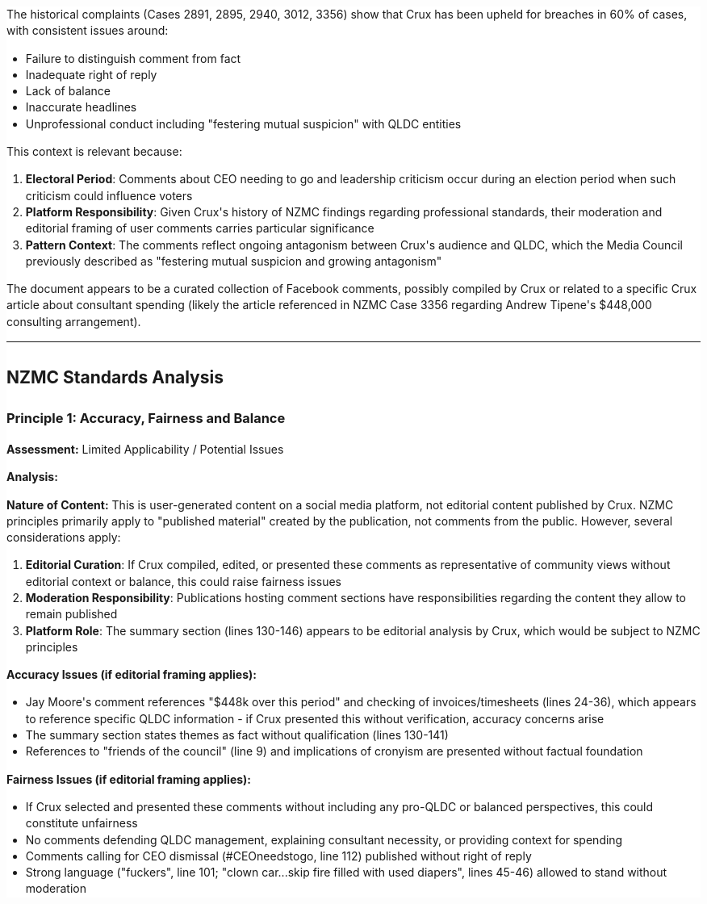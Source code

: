 The historical complaints (Cases 2891, 2895, 2940, 3012, 3356) show that Crux has been upheld for breaches in 60% of cases, with consistent issues around:
- Failure to distinguish comment from fact
- Inadequate right of reply
- Lack of balance
- Inaccurate headlines
- Unprofessional conduct including "festering mutual suspicion" with QLDC entities

This context is relevant because:
1. **Electoral Period**: Comments about CEO needing to go and leadership criticism occur during an election period when such criticism could influence voters
2. **Platform Responsibility**: Given Crux's history of NZMC findings regarding professional standards, their moderation and editorial framing of user comments carries particular significance
3. **Pattern Context**: The comments reflect ongoing antagonism between Crux's audience and QLDC, which the Media Council previously described as "festering mutual suspicion and growing antagonism"

The document appears to be a curated collection of Facebook comments, possibly compiled by Crux or related to a specific Crux article about consultant spending (likely the article referenced in NZMC Case 3356 regarding Andrew Tipene's $448,000 consulting arrangement).

---

## NZMC Standards Analysis

### Principle 1: Accuracy, Fairness and Balance
**Assessment:** Limited Applicability / Potential Issues

**Analysis:**

**Nature of Content:**
This is user-generated content on a social media platform, not editorial content published by Crux. NZMC principles primarily apply to "published material" created by the publication, not comments from the public. However, several considerations apply:

1. **Editorial Curation**: If Crux compiled, edited, or presented these comments as representative of community views without editorial context or balance, this could raise fairness issues
2. **Moderation Responsibility**: Publications hosting comment sections have responsibilities regarding the content they allow to remain published
3. **Platform Role**: The summary section (lines 130-146) appears to be editorial analysis by Crux, which would be subject to NZMC principles

**Accuracy Issues (if editorial framing applies):**
- Jay Moore's comment references "$448k over this period" and checking of invoices/timesheets (lines 24-36), which appears to reference specific QLDC information - if Crux presented this without verification, accuracy concerns arise
- The summary section states themes as fact without qualification (lines 130-141)
- References to "friends of the council" (line 9) and implications of cronyism are presented without factual foundation

**Fairness Issues (if editorial framing applies):**
- If Crux selected and presented these comments without including any pro-QLDC or balanced perspectives, this could constitute unfairness
- No comments defending QLDC management, explaining consultant necessity, or providing context for spending
- Comments calling for CEO dismissal (#CEOneedstogo, line 112) published without right of reply
- Strong language ("fuckers", line 101; "clown car...skip fire filled with used diapers", lines 45-46) allowed to stand without moderation
